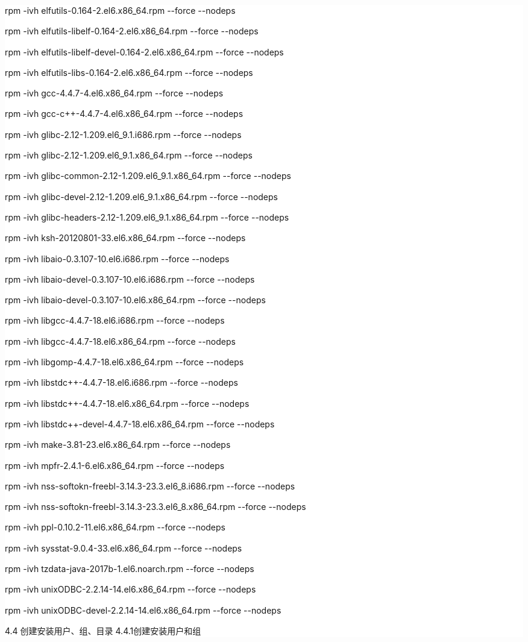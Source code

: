 rpm -ivh elfutils-0.164-2.el6.x86_64.rpm --force --nodeps

rpm -ivh elfutils-libelf-0.164-2.el6.x86_64.rpm --force --nodeps

rpm -ivh elfutils-libelf-devel-0.164-2.el6.x86_64.rpm --force --nodeps

rpm -ivh elfutils-libs-0.164-2.el6.x86_64.rpm --force --nodeps

rpm -ivh gcc-4.4.7-4.el6.x86_64.rpm --force --nodeps

rpm -ivh gcc-c++-4.4.7-4.el6.x86_64.rpm --force --nodeps

rpm -ivh glibc-2.12-1.209.el6_9.1.i686.rpm --force --nodeps

rpm -ivh glibc-2.12-1.209.el6_9.1.x86_64.rpm --force --nodeps

rpm -ivh glibc-common-2.12-1.209.el6_9.1.x86_64.rpm --force --nodeps

rpm -ivh glibc-devel-2.12-1.209.el6_9.1.x86_64.rpm --force --nodeps

rpm -ivh glibc-headers-2.12-1.209.el6_9.1.x86_64.rpm --force --nodeps

rpm -ivh ksh-20120801-33.el6.x86_64.rpm --force --nodeps

rpm -ivh libaio-0.3.107-10.el6.i686.rpm --force --nodeps

rpm -ivh libaio-devel-0.3.107-10.el6.i686.rpm --force --nodeps

rpm -ivh libaio-devel-0.3.107-10.el6.x86_64.rpm --force --nodeps

rpm -ivh libgcc-4.4.7-18.el6.i686.rpm --force --nodeps

rpm -ivh libgcc-4.4.7-18.el6.x86_64.rpm --force --nodeps

rpm -ivh libgomp-4.4.7-18.el6.x86_64.rpm --force --nodeps

rpm -ivh libstdc++-4.4.7-18.el6.i686.rpm --force --nodeps

rpm -ivh libstdc++-4.4.7-18.el6.x86_64.rpm --force --nodeps

rpm -ivh libstdc++-devel-4.4.7-18.el6.x86_64.rpm --force --nodeps

rpm -ivh make-3.81-23.el6.x86_64.rpm --force --nodeps

rpm -ivh mpfr-2.4.1-6.el6.x86_64.rpm --force --nodeps

rpm -ivh nss-softokn-freebl-3.14.3-23.3.el6_8.i686.rpm --force --nodeps

rpm -ivh nss-softokn-freebl-3.14.3-23.3.el6_8.x86_64.rpm --force --nodeps

rpm -ivh ppl-0.10.2-11.el6.x86_64.rpm --force --nodeps

rpm -ivh sysstat-9.0.4-33.el6.x86_64.rpm --force --nodeps

rpm -ivh tzdata-java-2017b-1.el6.noarch.rpm --force --nodeps

rpm -ivh unixODBC-2.2.14-14.el6.x86_64.rpm --force --nodeps

rpm -ivh unixODBC-devel-2.2.14-14.el6.x86_64.rpm --force --nodeps



 

 

4.4 创建安装用户、组、目录
4.4.1创建安装用户和组
